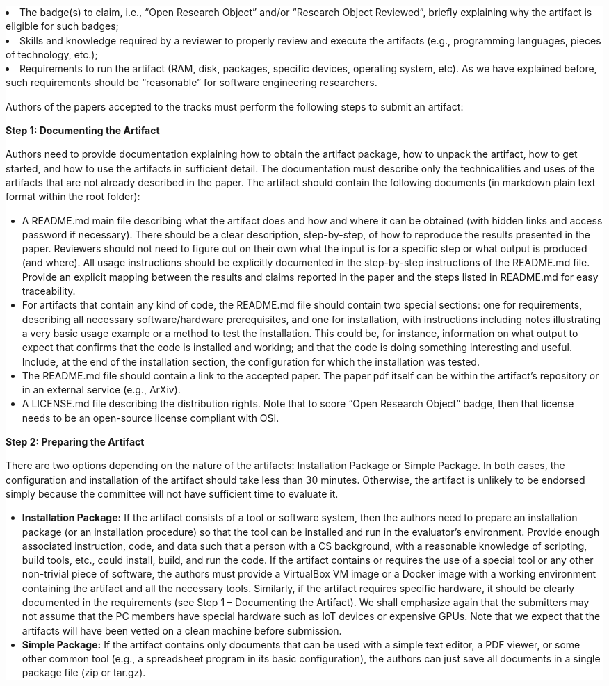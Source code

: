 <li style="font-weight: 400;"><span style="font-weight: 400;">The badge(s) to claim, i.e., &ldquo;Open Research Object&rdquo; and/or &ldquo;Research Object Reviewed&rdquo;, briefly explaining why the artifact is eligible for such badges;</span></li>
<li style="font-weight: 400;"><span style="font-weight: 400;">Skills and knowledge required by a reviewer to properly review and execute the artifacts (e.g., programming languages, pieces of technology, etc.);</span></li>
<li style="font-weight: 400;"><span style="font-weight: 400;">Requirements to run the artifact (RAM, disk, packages, specific devices, operating system, etc). As we have explained before, such requirements should be &ldquo;reasonable&rdquo; for software engineering researchers.</span></li>
</ul>
</ul>
<p><span style="font-weight: 400;">Authors of the papers accepted to the tracks must perform the following steps to submit an artifact:</span></p>
<p><strong>Step 1: Documenting the Artifact</strong></p>
<p><span style="font-weight: 400;">Authors need to provide documentation explaining how to obtain the artifact package, how to unpack the artifact, how to get started, and how to use the artifacts in sufficient detail. The documentation must describe only the technicalities and uses of the artifacts that are not already described in the paper. The artifact should contain the following documents (in markdown plain text format within the root folder):</span></p>
<ul>
<li style="font-weight: 400;"><span style="font-weight: 400;">A README.md main file describing what the artifact does and how and where it can be obtained (with hidden links and access password if necessary). There should be a clear description, step-by-step, of how to reproduce the results presented in the paper. Reviewers should not need to figure out on their own what the input is for a specific step or what output is produced (and where). All usage instructions should be explicitly documented in the step-by-step instructions of the README.md file. Provide an explicit mapping between the results and claims reported in the paper and the steps listed in README.md for easy traceability.</span></li>
<li style="font-weight: 400;"><span style="font-weight: 400;">For artifacts that contain any kind of code, the README.md file should contain two special sections: one for requirements, describing all necessary software/hardware prerequisites, and one for installation, with instructions including notes illustrating a very basic usage example or a method to test the installation. This could be, for instance, information on what output to expect that confirms that the code is installed and working; and that the code is doing something interesting and useful. Include, at the end of the installation section, the configuration for which the installation was tested.</span></li>
<li style="font-weight: 400;"><span style="font-weight: 400;">The README.md file should contain a link to the accepted paper. The paper pdf itself can be within the artifact&rsquo;s repository or in an external service (e.g., ArXiv).</span></li>
<li style="font-weight: 400;"><span style="font-weight: 400;">A LICENSE.md file describing the distribution rights. Note that to score &ldquo;Open Research Object&rdquo; badge, then that license needs to be an open-source license compliant with OSI.</span></li>
</ul>
<p><strong>Step 2: Preparing the Artifact</strong></p>
<p><span style="font-weight: 400;">There are two options depending on the nature of the artifacts: Installation Package or Simple Package. In both cases, the configuration and installation of the artifact should take less than 30 minutes. Otherwise, the artifact is unlikely to be endorsed simply because the committee will not have sufficient time to evaluate it.</span></p>
<ul>
<li style="font-weight: 400;"><strong>Installation Package:</strong><span style="font-weight: 400;"> If the artifact consists of a tool or software system, then the authors need to prepare an installation package (or an installation procedure) so that the tool can be installed and run in the evaluator&rsquo;s environment. Provide enough associated instruction, code, and data such that a person with a CS background, with a reasonable knowledge of scripting, build tools, etc., could install, build, and run the code. If the artifact contains or requires the use of a special tool or any other non-trivial piece of software, the authors must provide a VirtualBox VM image or a Docker image with a working environment containing the artifact and all the necessary tools. Similarly, if the artifact requires specific hardware, it should be clearly documented in the requirements (see Step 1 &ndash; Documenting the Artifact). We shall emphasize again that the submitters may not assume that the PC members have special hardware such as IoT devices or expensive GPUs. Note that we expect that the artifacts will have been vetted on a clean machine before submission.</span></li>
<li style="font-weight: 400;"><strong>Simple Package:</strong><span style="font-weight: 400;"> If the artifact contains only documents that can be used with a simple text editor, a PDF viewer, or some other common tool (e.g., a spreadsheet program in its basic configuration), the authors can just save all documents in a single package file (zip or tar.gz).</span></li>
